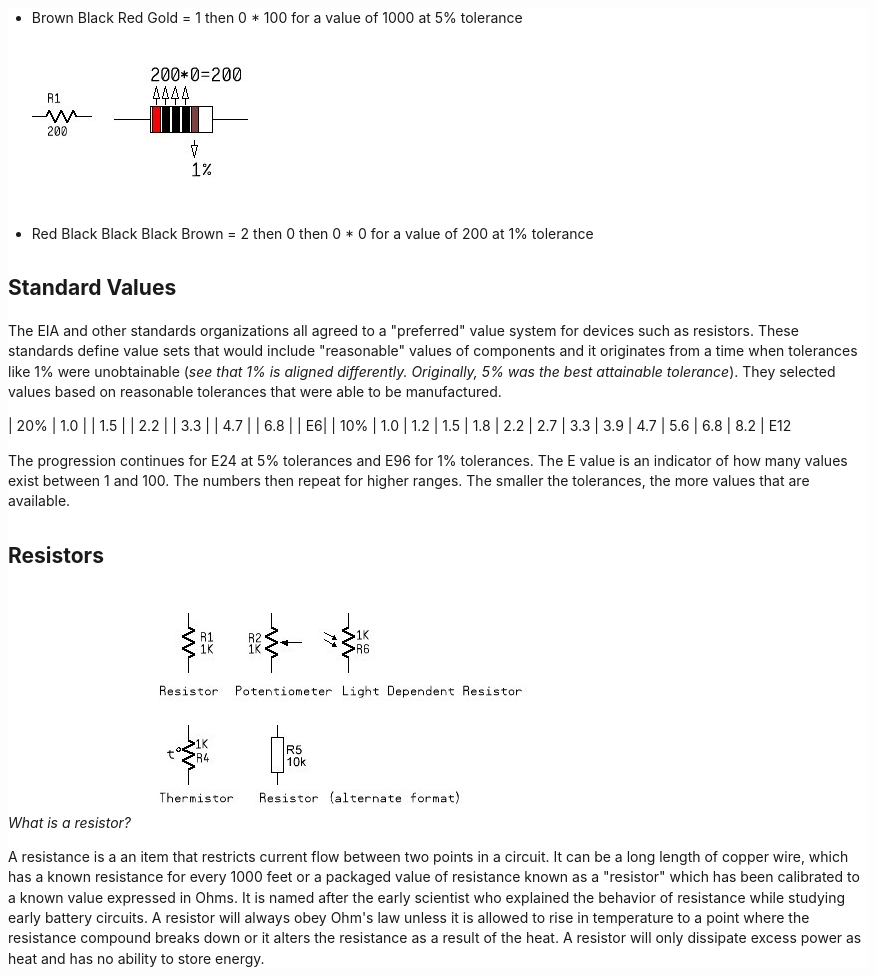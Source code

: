 
* Brown Black Red Gold = 1 then 0 * 100 for a value of 1000 at 5% tolerance

![5 Band Resistor Color Code example](images/4_color2.jpg)

* Red Black Black Black Brown = 2 then 0 then 0 * 0 for a value of 200 at 1% tolerance

## Standard Values
The EIA and other standards organizations all agreed to a "preferred" value system for devices such as resistors. These standards define value sets that would include "reasonable" values of components and it originates from a time when tolerances like 1% were unobtainable (*see that 1% is aligned differently. Originally, 5% was the best attainable tolerance*).  They selected values based on reasonable tolerances that were able to be manufactured.

| 20% | 1.0 |     | 1.5 |     | 2.2 |     | 3.3 |     | 4.7 |     | 6.8 |     | E6|
| 10% | 1.0 | 1.2 | 1.5 | 1.8 | 2.2 | 2.7 | 3.3 | 3.9 | 4.7 | 5.6 | 6.8 | 8.2 | E12

The progression continues for E24 at 5% tolerances and E96 for 1% tolerances.  The E value is an indicator of how many values exist between 1 and 100. The numbers then repeat for higher ranges. The smaller the tolerances, the more values that are available.


## Resistors

*What is a resistor?*
![Schematic Symbols](images/resistors.jpg)

A resistance is a an item that restricts current flow between two points in a circuit. It can be a long length of copper wire, which has a known resistance for every 1000 feet or a packaged value of resistance known as a "resistor" which has been calibrated to a known value expressed in Ohms. It is named after the early scientist who explained the behavior of resistance while studying early battery circuits. A resistor will always obey Ohm's law unless it is allowed to rise in temperature to a point where the resistance compound breaks down or it alters the resistance as a result of the heat. A resistor will only dissipate excess power as heat and has no ability to store energy.
